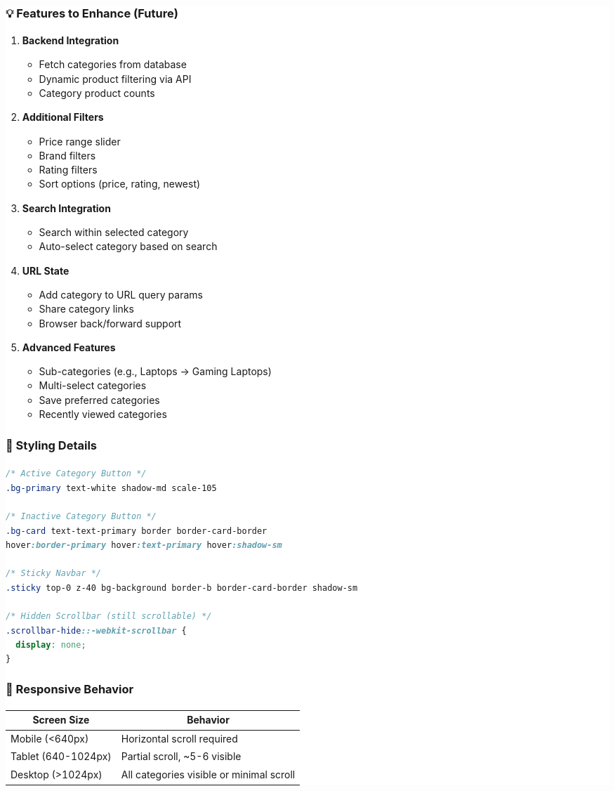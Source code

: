 ### 💡 Features to Enhance (Future)

1. **Backend Integration**

   - Fetch categories from database
   - Dynamic product filtering via API
   - Category product counts

2. **Additional Filters**

   - Price range slider
   - Brand filters
   - Rating filters
   - Sort options (price, rating, newest)

3. **Search Integration**

   - Search within selected category
   - Auto-select category based on search

4. **URL State**

   - Add category to URL query params
   - Share category links
   - Browser back/forward support

5. **Advanced Features**
   - Sub-categories (e.g., Laptops → Gaming Laptops)
   - Multi-select categories
   - Save preferred categories
   - Recently viewed categories

### 🎨 Styling Details

```css
/* Active Category Button */
.bg-primary text-white shadow-md scale-105

/* Inactive Category Button */
.bg-card text-text-primary border border-card-border
hover:border-primary hover:text-primary hover:shadow-sm

/* Sticky Navbar */
.sticky top-0 z-40 bg-background border-b border-card-border shadow-sm

/* Hidden Scrollbar (still scrollable) */
.scrollbar-hide::-webkit-scrollbar {
  display: none;
}
```

### 📱 Responsive Behavior

| Screen Size         | Behavior                                 |
| ------------------- | ---------------------------------------- |
| Mobile (<640px)     | Horizontal scroll required               |
| Tablet (640-1024px) | Partial scroll, ~5-6 visible             |
| Desktop (>1024px)   | All categories visible or minimal scroll |
